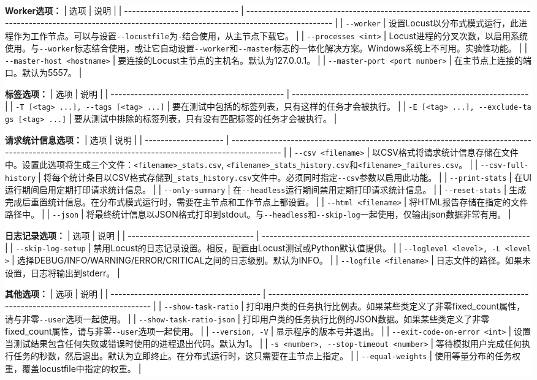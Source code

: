 **Worker选项：**
| 选项                          | 说明                                                                                                                                                        |
| ----------------------------- | ----------------------------------------------------------------------------------------------------------------------------------------------------------- |
| `--worker`                    | 设置Locust以分布式模式运行，此进程作为工作节点。可以与设置`--locustfile`为`-`结合使用，从主节点下载它。                                                     |
| `--processes <int>`           | Locust进程的分叉次数，以启用系统使用。与`--worker`标志结合使用，或让它自动设置`--worker`和`--master`标志的一体化解决方案。Windows系统上不可用。实验性功能。 |
| `--master-host <hostname>`    | 要连接的Locust主节点的主机名。默认为127.0.0.1。                                                                                                             |
| `--master-port <port number>` | 在主节点上连接的端口。默认为5557。                                                                                                                          |

**标签选项：**
| 选项                                         | 说明                                                         |
| -------------------------------------------- | ------------------------------------------------------------ |
| `-T [<tag> ...], --tags [<tag> ...]`         | 要在测试中包括的标签列表，只有这样的任务才会被执行。         |
| `-E [<tag> ...], --exclude-tags [<tag> ...]` | 要从测试中排除的标签列表，只有没有匹配标签的任务才会被执行。 |

**请求统计信息选项：**
| 选项                 | 说明                                                                                                                                               |
| -------------------- | -------------------------------------------------------------------------------------------------------------------------------------------------- |
| `--csv <filename>`   | 以CSV格式将请求统计信息存储在文件中。设置此选项将生成三个文件：`<filename>_stats.csv`, `<filename>_stats_history.csv`和`<filename>_failures.csv`。 |
| `--csv-full-history` | 将每个统计条目以CSV格式存储到`_stats_history.csv`文件中。必须同时指定`--csv`参数以启用此功能。                                                     |
| `--print-stats`      | 在UI运行期间启用定期打印请求统计信息。                                                                                                             |
| `--only-summary`     | 在`--headless`运行期间禁用定期打印请求统计信息。                                                                                                   |
| `--reset-stats`      | 生成完成后重置统计信息。在分布式模式运行时，需要在主节点和工作节点上都设置。                                                                       |
| `--html <filename>`  | 将HTML报告存储在指定的文件路径中。                                                                                                                 |
| `--json`             | 将最终统计信息以JSON格式打印到stdout。与`--headless`和`--skip-log`一起使用，仅输出json数据非常有用。                                               |

**日志记录选项：**
| 选项                             | 说明                                                                 |
| -------------------------------- | -------------------------------------------------------------------- |
| `--skip-log-setup`               | 禁用Locust的日志记录设置。相反，配置由Locust测试或Python默认值提供。 |
| `--loglevel <level>, -L <level>` | 选择DEBUG/INFO/WARNING/ERROR/CRITICAL之间的日志级别。默认为INFO。    |
| `--logfile <filename>`           | 日志文件的路径。如果未设置，日志将输出到stderr。                     |

**其他选项：**
| 选项                                   | 说明                                                                                                    |
| -------------------------------------- | ------------------------------------------------------------------------------------------------------- |
| `--show-task-ratio`                    | 打印用户类的任务执行比例表。如果某些类定义了非零fixed_count属性，请与非零`--user`选项一起使用。         |
| `--show-task-ratio-json`               | 打印用户类的任务执行比例的JSON数据。如果某些类定义了非零fixed_count属性，请与非零`--user`选项一起使用。 |
| `--version, -V`                        | 显示程序的版本号并退出。                                                                                |
| `--exit-code-on-error <int>`           | 设置当测试结果包含任何失败或错误时使用的进程退出代码。默认为1。                                         |
| `-s <number>, --stop-timeout <number>` | 等待模拟用户完成任何执行任务的秒数，然后退出。默认为立即终止。在分布式运行时，这只需要在主节点上指定。  |
| `--equal-weights`                      | 使用等量分布的任务权重，覆盖locustfile中指定的权重。                                                    |
